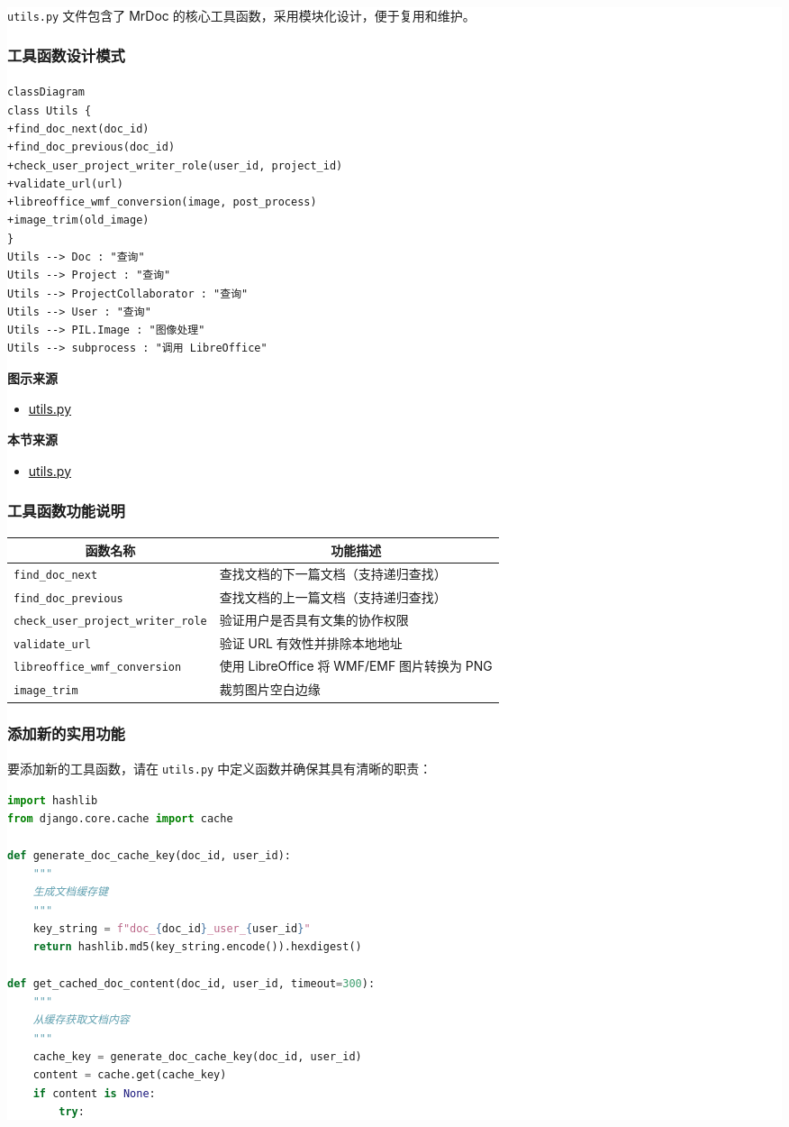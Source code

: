 `utils.py` 文件包含了 MrDoc 的核心工具函数，采用模块化设计，便于复用和维护。

### 工具函数设计模式

```mermaid
classDiagram
class Utils {
+find_doc_next(doc_id)
+find_doc_previous(doc_id)
+check_user_project_writer_role(user_id, project_id)
+validate_url(url)
+libreoffice_wmf_conversion(image, post_process)
+image_trim(old_image)
}
Utils --> Doc : "查询"
Utils --> Project : "查询"
Utils --> ProjectCollaborator : "查询"
Utils --> User : "查询"
Utils --> PIL.Image : "图像处理"
Utils --> subprocess : "调用 LibreOffice"
```

**图示来源**  
- [utils.py](file://app_doc/utils.py#L1-L248)

**本节来源**  
- [utils.py](file://app_doc/utils.py#L1-L248)

### 工具函数功能说明

| 函数名称 | 功能描述 |
|--------|--------|
| `find_doc_next` | 查找文档的下一篇文档（支持递归查找） |
| `find_doc_previous` | 查找文档的上一篇文档（支持递归查找） |
| `check_user_project_writer_role` | 验证用户是否具有文集的协作权限 |
| `validate_url` | 验证 URL 有效性并排除本地地址 |
| `libreoffice_wmf_conversion` | 使用 LibreOffice 将 WMF/EMF 图片转换为 PNG |
| `image_trim` | 裁剪图片空白边缘 |

### 添加新的实用功能

要添加新的工具函数，请在 `utils.py` 中定义函数并确保其具有清晰的职责：

```python
import hashlib
from django.core.cache import cache

def generate_doc_cache_key(doc_id, user_id):
    """
    生成文档缓存键
    """
    key_string = f"doc_{doc_id}_user_{user_id}"
    return hashlib.md5(key_string.encode()).hexdigest()

def get_cached_doc_content(doc_id, user_id, timeout=300):
    """
    从缓存获取文档内容
    """
    cache_key = generate_doc_cache_key(doc_id, user_id)
    content = cache.get(cache_key)
    if content is None:
        try:
```